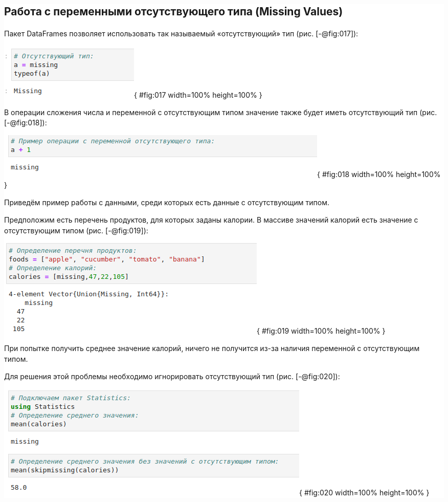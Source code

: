 ## Работа с переменными отсутствующего типа (Missing Values)

Пакет DataFrames позволяет использовать так называемый «отсутствующий» тип (рис. [-@fig:017]):

![Использование "отсутствующего" типа](image/17.png){ #fig:017 width=100% height=100% }

В операции сложения числа и переменной с отсутствующим типом значение также будет иметь отсутствующий 
тип (рис. [-@fig:018]):

![Операция сложения числа и переменной с отсутствующим типом](image/18.png){ #fig:018 width=100% height=100% }

Приведём пример работы с данными, среди которых есть данные с отсутствующим типом.

Предположим есть перечень продуктов, для которых заданы калории. В массиве значений калорий есть значение с отсутствующим 
типом (рис. [-@fig:019]):

![Пример работы с данными, среди которых есть данные с отсутствующим типом](image/19.png){ #fig:019 width=100% height=100% }

При попытке получить среднее значение калорий, ничего не получится из-за наличия переменной с отсутствующим типом.

Для решения этой проблемы необходимо игнорировать отсутствующий тип (рис. [-@fig:020]):

![Игнорирование отсутствующего типа](image/20.png){ #fig:020 width=100% height=100% }
